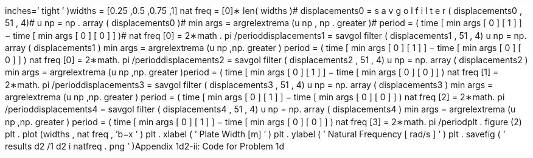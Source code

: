 inches=’ tight ’ )widths = [0.25 ,0.5 ,0.75 ,1] nat freq = [0]∗ len( widths )# displacements0 = s a v g o l f i l t e r ( displacements0 , 51 , 4)# u np = np . array ( displacements0 )# min args = argrelextrema (u np , np . greater )# period = ( time [ min args [ 0 ] [ 1 ] ] − time [ min args [ 0 ] [ 0 ] ] )# nat freq [0] = 2∗math . pi /perioddisplacements1 = savgol filter ( displacements1 , 51 , 4) u np = np. array ( displacements1 ) min args = argrelextrema (u np ,np. greater ) period = ( time [ min args [ 0 ] [ 1 ] ] − time [ min args [ 0 ] [ 0 ] ] ) nat freq [0] = 2∗math. pi /perioddisplacements2 = savgol filter ( displacements2 , 51 , 4) u np = np. array ( displacements2 ) min args = argrelextrema (u np ,np. greater )period = ( time [ min args [ 0 ] [ 1 ] ] − time [ min args [ 0 ] [ 0 ] ] ) nat freq [1] = 2∗math. pi /perioddisplacements3 = savgol filter ( displacements3 , 51 , 4) u np = np. array ( displacements3 ) min args = argrelextrema (u np ,np. greater ) period = ( time [ min args [ 0 ] [ 1 ] ] − time [ min args [ 0 ] [ 0 ] ] ) nat freq [2] = 2∗math. pi /perioddisplacements4 = savgol filter ( displacements4 , 51 , 4) u np = np. array ( displacements4 ) min args = argrelextrema (u np ,np. greater ) period = ( time [ min args [ 0 ] [ 1 ] ] − time [ min args [ 0 ] [ 0 ] ] ) nat freq [3] = 2∗math. pi /periodplt . figure (2) plt . plot (widths , nat freq , ’b−x ’ ) plt . xlabel ( ’ Plate Width [m] ’ ) plt . ylabel ( ’ Natural Frequency [ rad/s ] ’ ) plt . savefig ( ’ results d2 /1 d2 i natfreq . png ’ )Appendix 1d2-ii: Code for Problem 1d
